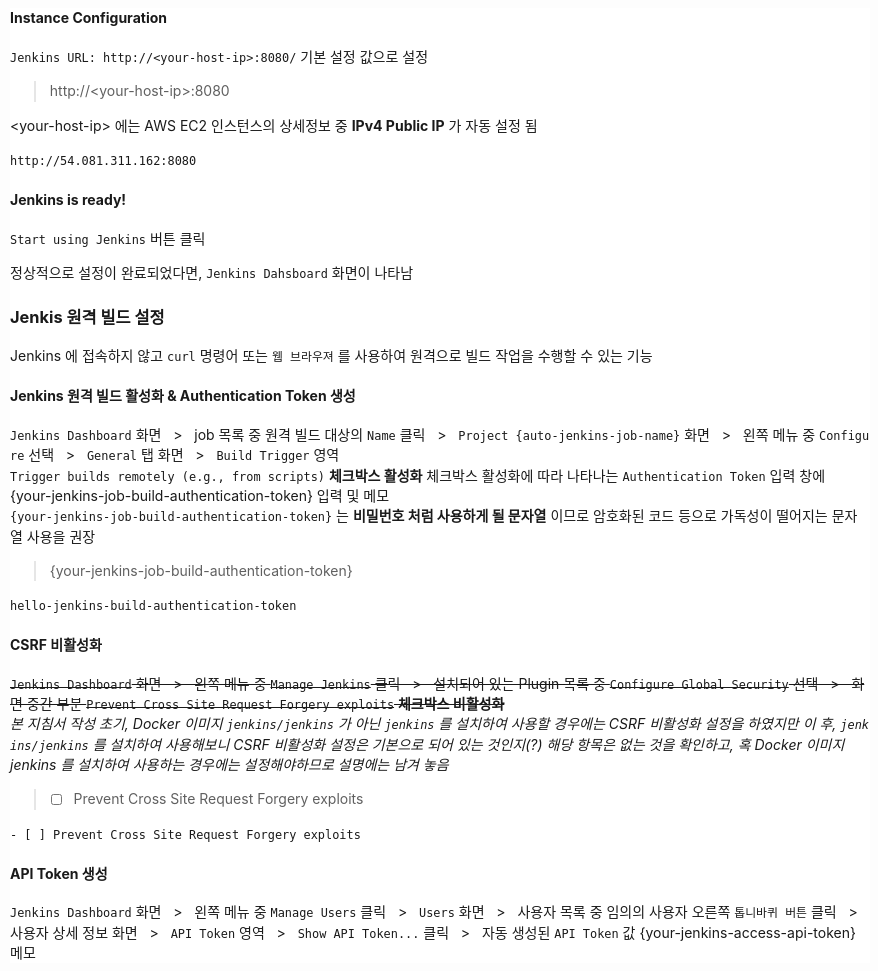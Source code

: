 #### Instance Configuration

`Jenkins URL: http://<your-host-ip>:8080/` 기본 설정 값으로 설정   

> http://\<your-host-ip\>:8080

\<your-host-ip\> 에는 AWS EC2 인스턴스의 상세정보 중 **IPv4 Public IP** 가 자동 설정 됨

```sh
http://54.081.311.162:8080
```

#### Jenkins is ready!

`Start using Jenkins` 버튼 클릭

정상적으로 설정이 완료되었다면, `Jenkins Dahsboard` 화면이 나타남

### Jenkis 원격 빌드 설정

Jenkins 에 접속하지 않고 `curl` 명령어 또는 `웹 브라우져` 를 사용하여 원격으로 빌드 작업을 수행할 수 있는 기능

#### Jenkins 원격 빌드 활성화 & Authentication Token 생성

`Jenkins Dashboard` 화면 &nbsp; > &nbsp; job 목록 중 원격 빌드 대상의 `Name` 클릭 &nbsp; > &nbsp; `Project {auto-jenkins-job-name}` 화면 &nbsp; > &nbsp; 왼쪽 메뉴 중 `Configure` 선택 &nbsp; > &nbsp; `General` 탭 화면 &nbsp; > &nbsp; `Build Trigger` 영역   
`Trigger builds remotely (e.g., from scripts)` **체크박스 활성화**
체크박스 활성화에 따라 나타나는 `Authentication Token` 입력 창에 {your-jenkins-job-build-authentication-token} 입력 및 메모    
`{your-jenkins-job-build-authentication-token}` 는 **비밀번호 처럼 사용하게 될 문자열** 이므로 암호화된 코드 등으로 가독성이 떨어지는 문자열 사용을 권장

> {your-jenkins-job-build-authentication-token}

```sh
hello-jenkins-build-authentication-token
```

#### CSRF 비활성화

~~`Jenkins Dashboard` 화면 &nbsp; > &nbsp; 왼쪽 메뉴 중 `Manage Jenkins` 클릭 &nbsp; > &nbsp; 설치되어 있는 Plugin 목록 중 `Configure Global Security` 선택 &nbsp; > &nbsp; 화면 중간 부분 `Prevent Cross Site Request Forgery exploits` **체크박스 비활성화**~~   
*본 지침서 작성 초기, Docker 이미지 `jenkins/jenkins` 가 아닌 `jenkins` 를 설치하여 사용할 경우에는 CSRF 비활성화 설정을 하였지만 이 후, `jenkins/jenkins` 를 설치하여 사용해보니 CSRF 비활성화 설정은 기본으로 되어 있는 것인지(?) 해당 항목은 없는 것을 확인하고, 혹 Docker 이미지 jenkins 를 설치하여 사용하는 경우에는 설정해야하므로 설명에는 남겨 놓음*

> - [ ] Prevent Cross Site Request Forgery exploits

```sh
- [ ] Prevent Cross Site Request Forgery exploits
```

#### API Token 생성

`Jenkins Dashboard` 화면 &nbsp; > &nbsp; 왼쪽 메뉴 중 `Manage Users` 클릭 &nbsp; > &nbsp; `Users` 화면 &nbsp; > &nbsp; 사용자 목록 중 임의의 사용자 오른쪽 `톱니바퀴 버튼` 클릭 &nbsp; > &nbsp; 사용자 상세 정보 화면 &nbsp; > &nbsp; `API Token` 영역 &nbsp; > &nbsp; `Show API Token...` 클릭 &nbsp; > &nbsp; 자동 생성된 `API Token` 값 {your-jenkins-access-api-token} 메모


[spring-boot-restful-api-server-template]: https://github.com/warumono-for-develop/spring-boot-restful-api-server-template "Spring Boot RESTFul API Server Template"
[jenkins-installation-tutorial]: https://github.com/warumono-for-develop/jenkins-installation-tutorial "Docker Installation Tutorial"
[jenkins-installation-tutorial]: https://github.com/warumono-for-develop/jenkins-installation-tutorial "Jenkins Installation Tutorial"
[jenkins-installation-tutorial]: https://github.com/warumono-for-develop/jenkins-installation-tutorial "Jupyter Notebook Installation Tutorial"
[contributors-shield]: https://img.shields.io/github/contributors/warumono-for-develop/jenkins-installation-tutorial.svg?style=flat-square
[contributors-url]: https://github.com/warumono-for-develop/jenkins-installation-tutorial/graphs/contributors
[forks-shield]: https://img.shields.io/github/forks/warumono-for-develop/jenkins-installation-tutorial.svg?style=flat-square
[forks-url]: https://github.com/warumono-for-develop/jenkins-installation-tutorial/network/members
[stars-shield]: https://img.shields.io/github/stars/warumono-for-develop/jenkins-installation-tutorial.svg?style=flat-square
[stars-url]: https://github.com/warumono-for-develop/jenkins-installation-tutorial/stargazers
[issues-shield]: https://img.shields.io/github/issues/warumono-for-develop/jenkins-installation-tutorial.svg?style=flat-square
[issues-url]: https://github.com/warumono-for-develop/jenkins-installation-tutorial/issues
[license-shield]: https://img.shields.io/github/license/warumono-for-develop/jenkins-installation-tutorial.svg?style=flat-square
[license-url]: https://github.com/warumono-for-develop/jenkins-installation-tutorial/blob/master/LICENSE
[product-screenshot]: images/screenshot.png
